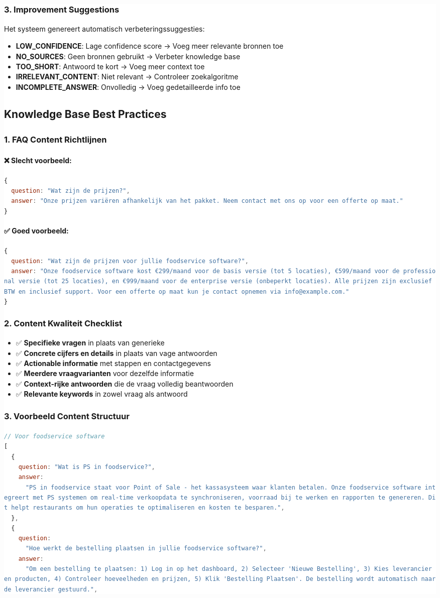 ### 3. Improvement Suggestions

Het systeem genereert automatisch verbeteringssuggesties:

- **LOW_CONFIDENCE**: Lage confidence score → Voeg meer relevante bronnen toe
- **NO_SOURCES**: Geen bronnen gebruikt → Verbeter knowledge base
- **TOO_SHORT**: Antwoord te kort → Voeg meer context toe
- **IRRELEVANT_CONTENT**: Niet relevant → Controleer zoekalgoritme
- **INCOMPLETE_ANSWER**: Onvolledig → Voeg gedetailleerde info toe

## Knowledge Base Best Practices

### 1. FAQ Content Richtlijnen

#### ❌ Slecht voorbeeld:

```javascript
{
  question: "Wat zijn de prijzen?",
  answer: "Onze prijzen variëren afhankelijk van het pakket. Neem contact met ons op voor een offerte op maat."
}
```

#### ✅ Goed voorbeeld:

```javascript
{
  question: "Wat zijn de prijzen voor jullie foodservice software?",
  answer: "Onze foodservice software kost €299/maand voor de basis versie (tot 5 locaties), €599/maand voor de professional versie (tot 25 locaties), en €999/maand voor de enterprise versie (onbeperkt locaties). Alle prijzen zijn exclusief BTW en inclusief support. Voor een offerte op maat kun je contact opnemen via info@example.com."
}
```

### 2. Content Kwaliteit Checklist

- ✅ **Specifieke vragen** in plaats van generieke
- ✅ **Concrete cijfers en details** in plaats van vage antwoorden
- ✅ **Actionable informatie** met stappen en contactgegevens
- ✅ **Meerdere vraagvarianten** voor dezelfde informatie
- ✅ **Context-rijke antwoorden** die de vraag volledig beantwoorden
- ✅ **Relevante keywords** in zowel vraag als antwoord

### 3. Voorbeeld Content Structuur

```javascript
// Voor foodservice software
[
  {
    question: "Wat is PS in foodservice?",
    answer:
      "PS in foodservice staat voor Point of Sale - het kassasysteem waar klanten betalen. Onze foodservice software integreert met PS systemen om real-time verkoopdata te synchroniseren, voorraad bij te werken en rapporten te genereren. Dit helpt restaurants om hun operaties te optimaliseren en kosten te besparen.",
  },
  {
    question:
      "Hoe werkt de bestelling plaatsen in jullie foodservice software?",
    answer:
      "Om een bestelling te plaatsen: 1) Log in op het dashboard, 2) Selecteer 'Nieuwe Bestelling', 3) Kies leverancier en producten, 4) Controleer hoeveelheden en prijzen, 5) Klik 'Bestelling Plaatsen'. De bestelling wordt automatisch naar de leverancier gestuurd.",
```